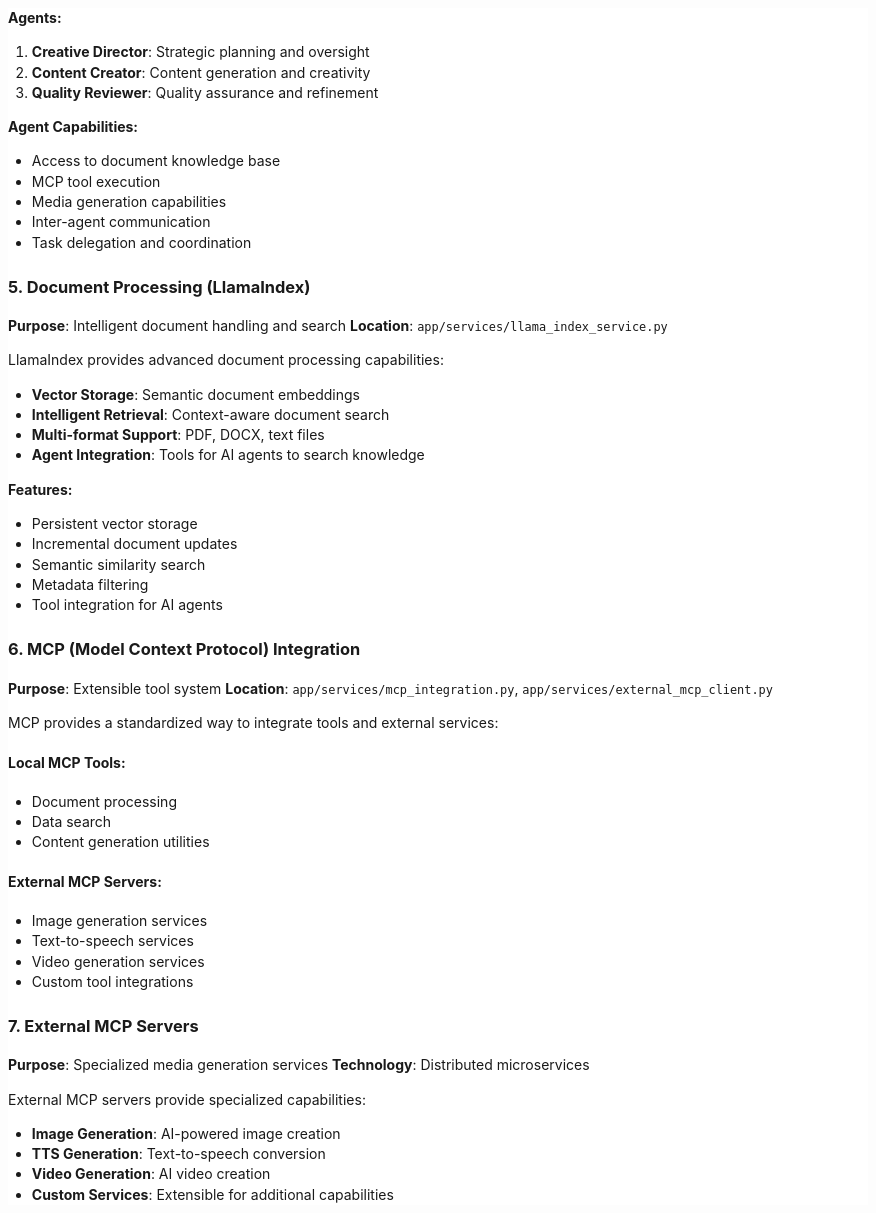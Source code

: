 **Agents:**
1. **Creative Director**: Strategic planning and oversight
2. **Content Creator**: Content generation and creativity  
3. **Quality Reviewer**: Quality assurance and refinement

**Agent Capabilities:**
- Access to document knowledge base
- MCP tool execution
- Media generation capabilities
- Inter-agent communication
- Task delegation and coordination

### 5. Document Processing (LlamaIndex)

**Purpose**: Intelligent document handling and search
**Location**: `app/services/llama_index_service.py`

LlamaIndex provides advanced document processing capabilities:
- **Vector Storage**: Semantic document embeddings
- **Intelligent Retrieval**: Context-aware document search
- **Multi-format Support**: PDF, DOCX, text files
- **Agent Integration**: Tools for AI agents to search knowledge

**Features:**
- Persistent vector storage
- Incremental document updates
- Semantic similarity search
- Metadata filtering
- Tool integration for AI agents

### 6. MCP (Model Context Protocol) Integration

**Purpose**: Extensible tool system
**Location**: `app/services/mcp_integration.py`, `app/services/external_mcp_client.py`

MCP provides a standardized way to integrate tools and external services:

#### Local MCP Tools:
- Document processing
- Data search
- Content generation utilities

#### External MCP Servers:
- Image generation services
- Text-to-speech services
- Video generation services
- Custom tool integrations

### 7. External MCP Servers

**Purpose**: Specialized media generation services
**Technology**: Distributed microservices

External MCP servers provide specialized capabilities:
- **Image Generation**: AI-powered image creation
- **TTS Generation**: Text-to-speech conversion
- **Video Generation**: AI video creation
- **Custom Services**: Extensible for additional capabilities
